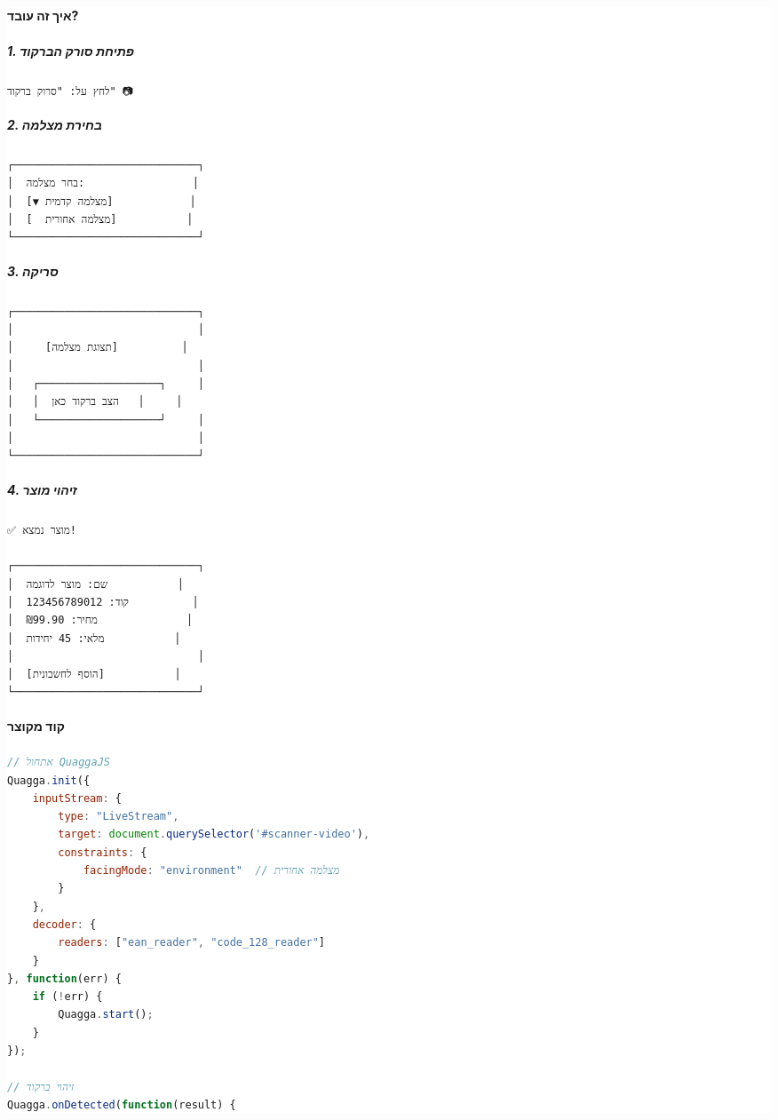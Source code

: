 #### איך זה עובד?

##### 1. פתיחת סורק הברקוד
```
לחץ על: "סרוק ברקוד" 📷
```

##### 2. בחירת מצלמה
```
┌─────────────────────────────┐
│  בחר מצלמה:                 │
│  [▼ מצלמה קדמית]            │
│  [  מצלמה אחורית]           │
└─────────────────────────────┘
```

##### 3. סריקה
```
┌─────────────────────────────┐
│                             │
│     [תצוגת מצלמה]          │
│                             │
│   ┌───────────────────┐     │
│   │  הצב ברקוד כאן   │     │
│   └───────────────────┘     │
│                             │
└─────────────────────────────┘
```

##### 4. זיהוי מוצר
```
✅ מוצר נמצא!

┌─────────────────────────────┐
│  שם: מוצר לדוגמה           │
│  קוד: 123456789012          │
│  מחיר: ₪99.90              │
│  מלאי: 45 יחידות           │
│                             │
│  [הוסף לחשבונית]           │
└─────────────────────────────┘
```

#### קוד מקוצר

```javascript
// אתחול QuaggaJS
Quagga.init({
    inputStream: {
        type: "LiveStream",
        target: document.querySelector('#scanner-video'),
        constraints: {
            facingMode: "environment"  // מצלמה אחורית
        }
    },
    decoder: {
        readers: ["ean_reader", "code_128_reader"]
    }
}, function(err) {
    if (!err) {
        Quagga.start();
    }
});

// זיהוי ברקוד
Quagga.onDetected(function(result) {
```
